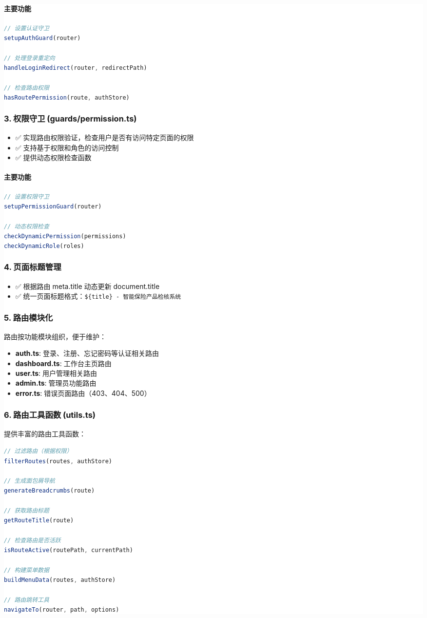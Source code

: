 #### 主要功能

```typescript
// 设置认证守卫
setupAuthGuard(router)

// 处理登录重定向
handleLoginRedirect(router, redirectPath)

// 检查路由权限
hasRoutePermission(route, authStore)
```

### 3. 权限守卫 (guards/permission.ts)

- ✅ 实现路由权限验证，检查用户是否有访问特定页面的权限
- ✅ 支持基于权限和角色的访问控制
- ✅ 提供动态权限检查函数

#### 主要功能

```typescript
// 设置权限守卫
setupPermissionGuard(router)

// 动态权限检查
checkDynamicPermission(permissions)
checkDynamicRole(roles)
```

### 4. 页面标题管理

- ✅ 根据路由 meta.title 动态更新 document.title
- ✅ 统一页面标题格式：`${title} - 智能保险产品检核系统`

### 5. 路由模块化

路由按功能模块组织，便于维护：

- **auth.ts**: 登录、注册、忘记密码等认证相关路由
- **dashboard.ts**: 工作台主页路由
- **user.ts**: 用户管理相关路由
- **admin.ts**: 管理员功能路由
- **error.ts**: 错误页面路由（403、404、500）

### 6. 路由工具函数 (utils.ts)

提供丰富的路由工具函数：

```typescript
// 过滤路由（根据权限）
filterRoutes(routes, authStore)

// 生成面包屑导航
generateBreadcrumbs(route)

// 获取路由标题
getRouteTitle(route)

// 检查路由是否活跃
isRouteActive(routePath, currentPath)

// 构建菜单数据
buildMenuData(routes, authStore)

// 路由跳转工具
navigateTo(router, path, options)
```